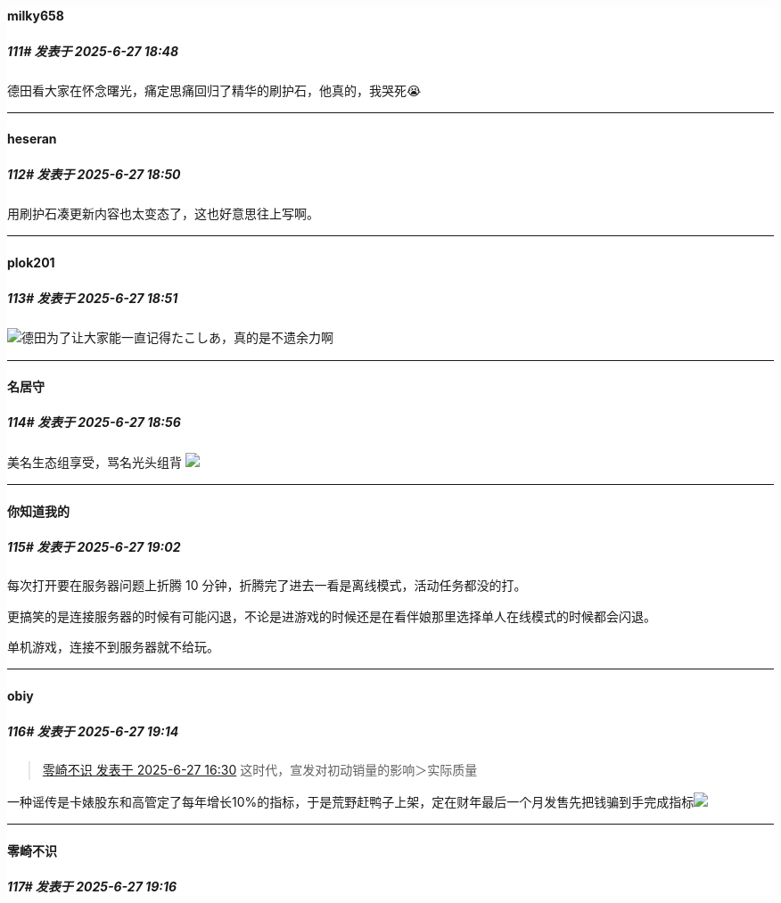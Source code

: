 ####  milky658  
##### 111#       发表于 2025-6-27 18:48

德田看大家在怀念曙光，痛定思痛回归了精华的刷护石，他真的，我哭死😭

*****

####  heseran  
##### 112#       发表于 2025-6-27 18:50

用刷护石凑更新内容也太变态了，这也好意思往上写啊。

*****

####  plok201  
##### 113#       发表于 2025-6-27 18:51

<img src="https://static.stage1st.com/image/smiley/face2017/067.png" referrerpolicy="no-referrer">德田为了让大家能一直记得たこしあ，真的是不遗余力啊


*****

####  名居守  
##### 114#       发表于 2025-6-27 18:56

美名生态组享受，骂名光头组背
<img src="https://static.stage1st.com/image/smiley/face2017/067.png" referrerpolicy="no-referrer">


*****

####  你知道我的  
##### 115#       发表于 2025-6-27 19:02

每次打开要在服务器问题上折腾 10 分钟，折腾完了进去一看是离线模式，活动任务都没的打。

更搞笑的是连接服务器的时候有可能闪退，不论是进游戏的时候还是在看伴娘那里选择单人在线模式的时候都会闪退。

单机游戏，连接不到服务器就不给玩。


*****

####  obiy  
##### 116#       发表于 2025-6-27 19:14

<blockquote><a href="httphttps://stage1st.com/2b/forum.php?mod=redirect&amp;goto=findpost&amp;pid=68010602&amp;ptid=2254978" target="_blank">零崎不识 发表于 2025-6-27 16:30</a>
这时代，宣发对初动销量的影响＞实际质量</blockquote>
一种谣传是卡婊股东和高管定了每年增长10%的指标，于是荒野赶鸭子上架，定在财年最后一个月发售先把钱骗到手完成指标<img src="https://static.stage1st.com/image/smiley/face2017/001.png" referrerpolicy="no-referrer">

*****

####  零崎不识  
##### 117#       发表于 2025-6-27 19:16
